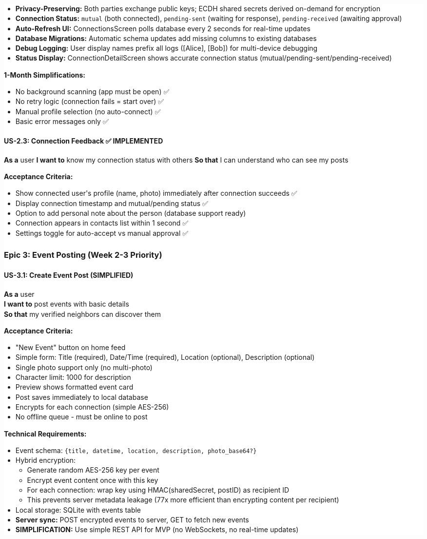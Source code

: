 - **Privacy-Preserving:** Both parties exchange public keys; ECDH shared secrets derived on-demand for encryption
- **Connection Status:** `mutual` (both connected), `pending-sent` (waiting for response), `pending-received` (awaiting approval)
- **Auto-Refresh UI:** ConnectionsScreen polls database every 2 seconds for real-time updates
- **Database Migrations:** Automatic schema updates add missing columns to existing databases
- **Debug Logging:** User display names prefix all logs ([Alice], [Bob]) for multi-device debugging
- **Status Display:** ConnectionDetailScreen shows accurate connection status (mutual/pending-sent/pending-received)

**1-Month Simplifications:**

- No background scanning (app must be open) ✅
- No retry logic (connection fails = start over) ✅
- Manual profile selection (no auto-connect) ✅
- Basic error messages only ✅

#### US-2.3: Connection Feedback ✅ IMPLEMENTED

**As a** user
**I want to** know my connection status with others
**So that** I can understand who can see my posts

**Acceptance Criteria:**

- Show connected user's profile (name, photo) immediately after connection succeeds ✅
- Display connection timestamp and mutual/pending status ✅
- Option to add personal note about the person (database support ready)
- Connection appears in contacts list within 1 second ✅
- Settings toggle for auto-accept vs manual approval ✅

### Epic 3: Event Posting (Week 2-3 Priority)

#### US-3.1: Create Event Post (SIMPLIFIED)

**As a** user  
**I want to** post events with basic details  
**So that** my verified neighbors can discover them

**Acceptance Criteria:**

- "New Event" button on home feed
- Simple form: Title (required), Date/Time (required), Location (optional), Description (optional)
- Single photo support only (no multi-photo)
- Character limit: 1000 for description
- Preview shows formatted event card
- Post saves immediately to local database
- Encrypts for each connection (simple AES-256)
- No offline queue - must be online to post

**Technical Requirements:**

- Event schema: `{title, datetime, location, description, photo_base64?}`
- Hybrid encryption:
  - Generate random AES-256 key per event
  - Encrypt event content once with this key
  - For each connection: wrap key using HMAC(sharedSecret, postID) as recipient ID
  - This prevents server metadata leakage (77x more efficient than encrypting content per recipient)
- Local storage: SQLite with events table
- **Server sync:** POST encrypted events to server, GET to fetch new events
- **SIMPLIFICATION:** Use simple REST API for MVP (no WebSockets, no real-time updates)

